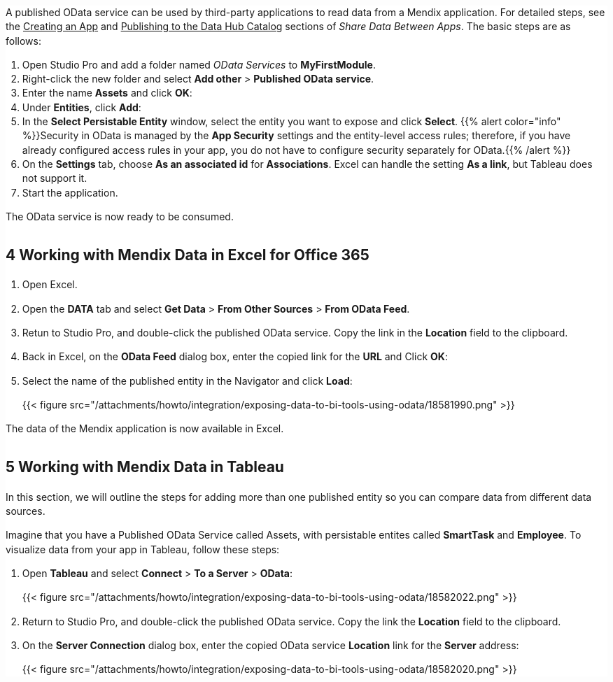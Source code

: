 A published OData service can be used by third-party applications to read data from a Mendix application. For detailed steps, see the [Creating an App](/data-hub/share-data/#createapp) and [Publishing to the Data Hub Catalog](/data-hub/share-data/#publishing) sections of *Share Data Between Apps*. The basic steps are as follows:

1.   Open Studio Pro and add a folder named *OData Services* to **MyFirstModule**.
2.   Right-click the new folder and select **Add other** > **Published OData service**.
3.   Enter the name **Assets** and click **OK**:
4.   Under **Entities**, click **Add**:
5.   In the **Select Persistable Entity** window, select the entity you want to expose and click **Select**. 
	 {{% alert color="info" %}}Security in OData is managed by the **App Security** settings and the entity-level access rules; therefore, if you have already configured access rules in your app, you do not have to configure security separately for OData.{{% /alert %}}
6.   On the **Settings** tab, choose **As an associated id** for **Associations**. Excel can handle the setting **As a link**, but Tableau does not support it.
7.   Start the application. 

The OData service is now ready to be consumed.

## 4 Working with Mendix Data in Excel for Office 365

1.  Open Excel.
2.  Open the **DATA** tab and select **Get Data** > **From Other Sources** > **From OData Feed**.
3.  Retun to Studio Pro, and double-click the published OData service. Copy the link in the **Location** field to the clipboard.
4.  Back in Excel, on the **OData Feed** dialog box, enter the copied link for the **URL** and Click **OK**:
5.  Select the name of the published entity in the Navigator and click **Load**:

	{{< figure src="/attachments/howto/integration/exposing-data-to-bi-tools-using-odata/18581990.png" >}}

The data of the Mendix application is now available in Excel.

## 5 Working with Mendix Data in Tableau

In this section, we will outline the steps for adding more than one published entity so you can compare data from different data sources. 

Imagine that you have a Published OData Service called Assets, with persistable entites called **SmartTask** and **Employee**. To visualize data from your app in Tableau, follow these steps:

1.  Open **Tableau** and select **Connect** > **To a Server** > **OData**:

	{{< figure src="/attachments/howto/integration/exposing-data-to-bi-tools-using-odata/18582022.png" >}}
2. Return to Studio Pro, and double-click the published OData service. Copy the link the **Location** field to the clipboard.

3.  On the **Server Connection** dialog box, enter the copied OData service **Location** link for the **Server**  address:

	{{< figure src="/attachments/howto/integration/exposing-data-to-bi-tools-using-odata/18582020.png" >}}
